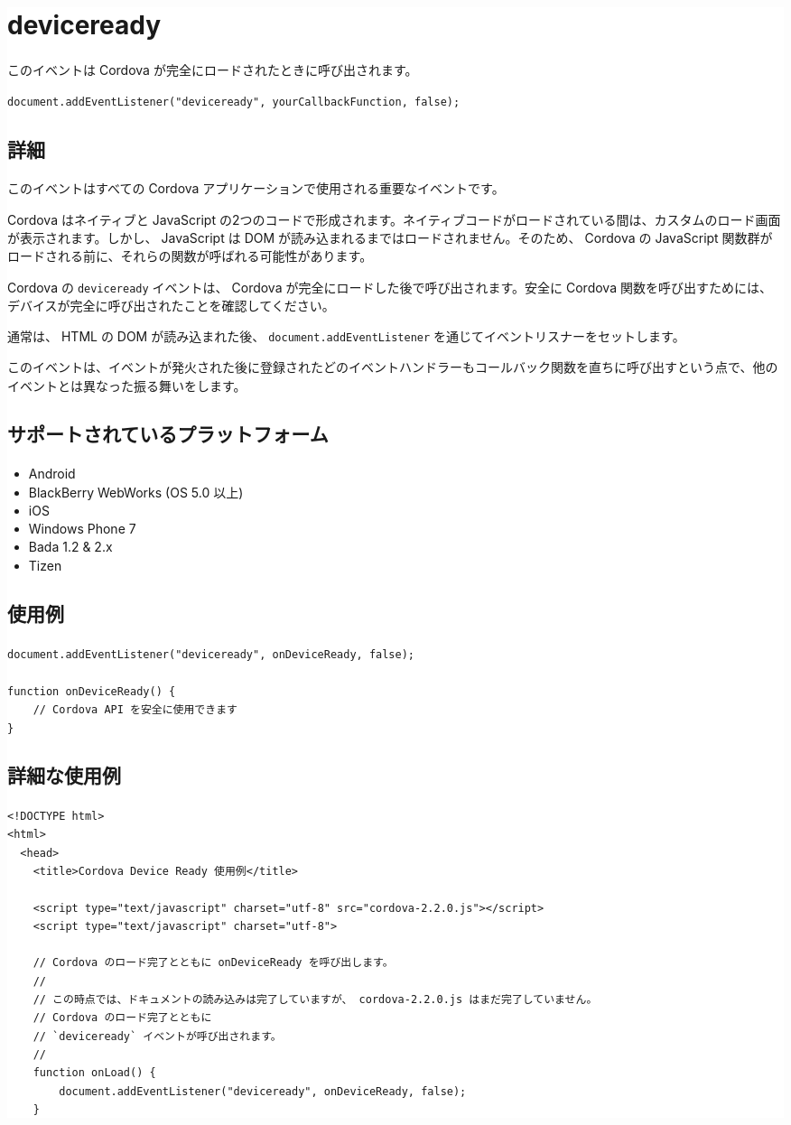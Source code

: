 

deviceready
===========

このイベントは Cordova が完全にロードされたときに呼び出されます。

    document.addEventListener("deviceready", yourCallbackFunction, false);

詳細
-------

このイベントはすべての Cordova アプリケーションで使用される重要なイベントです。

Cordova はネイティブと JavaScript の2つのコードで形成されます。ネイティブコードがロードされている間は、カスタムのロード画面が表示されます。しかし、 JavaScript は DOM が読み込まれるまではロードされません。そのため、 Cordova の JavaScript 関数群がロードされる前に、それらの関数が呼ばれる可能性があります。

Cordova の `deviceready` イベントは、 Cordova が完全にロードした後で呼び出されます。安全に Cordova 関数を呼び出すためには、デバイスが完全に呼び出されたことを確認してください。

通常は、 HTML の DOM が読み込まれた後、 `document.addEventListener` を通じてイベントリスナーをセットします。

このイベントは、イベントが発火された後に登録されたどのイベントハンドラーもコールバック関数を直ちに呼び出すという点で、他のイベントとは異なった振る舞いをします。

サポートされているプラットフォーム
-------------------

- Android
- BlackBerry WebWorks (OS 5.0 以上)
- iOS
- Windows Phone 7
- Bada 1.2 & 2.x
- Tizen

使用例
-------------

    document.addEventListener("deviceready", onDeviceReady, false);

    function onDeviceReady() {
        // Cordova API を安全に使用できます
    }

詳細な使用例
------------

    <!DOCTYPE html>
    <html>
      <head>
        <title>Cordova Device Ready 使用例</title>

        <script type="text/javascript" charset="utf-8" src="cordova-2.2.0.js"></script>
        <script type="text/javascript" charset="utf-8">

        // Cordova のロード完了とともに onDeviceReady を呼び出します。
        //
        // この時点では、ドキュメントの読み込みは完了していますが、 cordova-2.2.0.js はまだ完了していません。
        // Cordova のロード完了とともに
        // `deviceready` イベントが呼び出されます。
        //
        function onLoad() {
            document.addEventListener("deviceready", onDeviceReady, false);
        }

